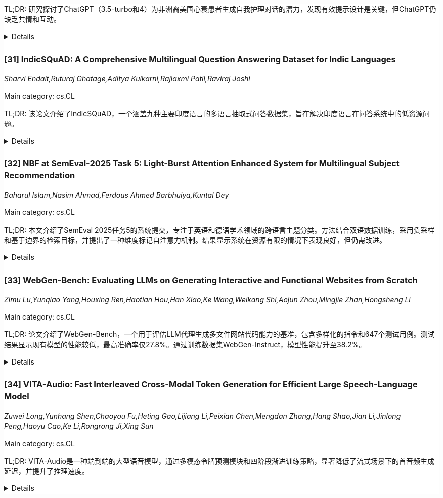 TL;DR: 研究探讨了ChatGPT（3.5-turbo和4）为非洲裔美国心衰患者生成自我护理对话的潜力，发现有效提示设计是关键，但ChatGPT仍缺乏共情和互动。


<details><summary>Details</summary></details>


### [31] [IndicSQuAD: A Comprehensive Multilingual Question Answering Dataset for Indic Languages](https://arxiv.org/abs/2505.03688)
*Sharvi Endait,Ruturaj Ghatage,Aditya Kulkarni,Rajlaxmi Patil,Raviraj Joshi*

Main category: cs.CL

TL;DR: 该论文介绍了IndicSQuAD，一个涵盖九种主要印度语言的多语言抽取式问答数据集，旨在解决印度语言在问答系统中的低资源问题。


<details><summary>Details</summary></details>


### [32] [NBF at SemEval-2025 Task 5: Light-Burst Attention Enhanced System for Multilingual Subject Recommendation](https://arxiv.org/abs/2505.03711)
*Baharul Islam,Nasim Ahmad,Ferdous Ahmed Barbhuiya,Kuntal Dey*

Main category: cs.CL

TL;DR: 本文介绍了SemEval 2025任务5的系统提交，专注于英语和德语学术领域的跨语言主题分类。方法结合双语数据训练，采用负采样和基于边界的检索目标，并提出了一种维度标记自注意力机制。结果显示系统在资源有限的情况下表现良好，但仍需改进。


<details><summary>Details</summary></details>


### [33] [WebGen-Bench: Evaluating LLMs on Generating Interactive and Functional Websites from Scratch](https://arxiv.org/abs/2505.03733)
*Zimu Lu,Yunqiao Yang,Houxing Ren,Haotian Hou,Han Xiao,Ke Wang,Weikang Shi,Aojun Zhou,Mingjie Zhan,Hongsheng Li*

Main category: cs.CL

TL;DR: 论文介绍了WebGen-Bench，一个用于评估LLM代理生成多文件网站代码能力的基准，包含多样化的指令和647个测试用例。测试结果显示现有模型的性能较低，最高准确率仅27.8%。通过训练数据集WebGen-Instruct，模型性能提升至38.2%。


<details><summary>Details</summary></details>


### [34] [VITA-Audio: Fast Interleaved Cross-Modal Token Generation for Efficient Large Speech-Language Model](https://arxiv.org/abs/2505.03739)
*Zuwei Long,Yunhang Shen,Chaoyou Fu,Heting Gao,Lijiang Li,Peixian Chen,Mengdan Zhang,Hang Shao,Jian Li,Jinlong Peng,Haoyu Cao,Ke Li,Rongrong Ji,Xing Sun*

Main category: cs.CL

TL;DR: VITA-Audio是一种端到端的大型语音模型，通过多模态令牌预测模块和四阶段渐进训练策略，显著降低了流式场景下的首音频生成延迟，并提升了推理速度。


<details><summary>Details</summary></details>
